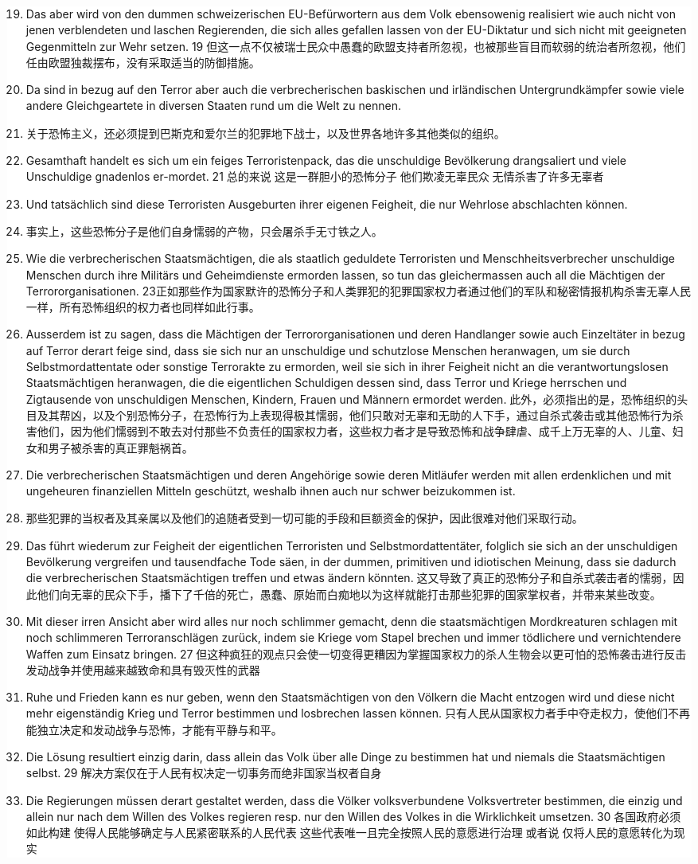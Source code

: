 19. Das aber wird von den dummen schweizerischen EU-Befürwortern aus dem Volk ebensowenig realisiert wie auch nicht von jenen verblendeten und laschen Regierenden, die sich alles gefallen lassen von der EU-Diktatur und sich nicht mit geeigneten Gegenmitteln zur Wehr setzen.
19 但这一点不仅被瑞士民众中愚蠢的欧盟支持者所忽视，也被那些盲目而软弱的统治者所忽视，他们任由欧盟独裁摆布，没有采取适当的防御措施。

20. Da sind in bezug auf den Terror aber auch die verbrecherischen baskischen und irländischen Untergrundkämpfer sowie viele andere Gleichgeartete in diversen Staaten rund um die Welt zu nennen.
20. 关于恐怖主义，还必须提到巴斯克和爱尔兰的犯罪地下战士，以及世界各地许多其他类似的组织。

21. Gesamthaft handelt es sich um ein feiges Terroristenpack, das die unschuldige Bevölkerung drangsaliert und viele Unschuldige gnadenlos er-mordet.
21 总的来说 这是一群胆小的恐怖分子 他们欺凌无辜民众 无情杀害了许多无辜者

22. Und tatsächlich sind diese Terroristen Ausgeburten ihrer eigenen Feigheit, die nur Wehrlose abschlachten können.
22. 事实上，这些恐怖分子是他们自身懦弱的产物，只会屠杀手无寸铁之人。

23. Wie die verbrecherischen Staatsmächtigen, die als staatlich geduldete Terroristen und Menschheitsverbrecher unschuldige Menschen durch ihre Militärs und Geheimdienste ermorden lassen, so tun das gleichermassen auch all die Mächtigen der Terrororganisationen.
23正如那些作为国家默许的恐怖分子和人类罪犯的犯罪国家权力者通过他们的军队和秘密情报机构杀害无辜人民一样，所有恐怖组织的权力者也同样如此行事。

24. Ausserdem ist zu sagen, dass die Mächtigen der Terrororganisationen und deren Handlanger sowie auch Einzeltäter in bezug auf Terror derart feige sind, dass sie sich nur an unschuldige und schutzlose Menschen heranwagen, um sie durch Selbstmordattentate oder sonstige Terrorakte zu ermorden, weil sie sich in ihrer Feigheit nicht an die verantwortungslosen Staatsmächtigen heranwagen, die die eigentlichen Schuldigen dessen sind, dass Terror und Kriege herrschen und Zigtausende von unschuldigen Menschen, Kindern, Frauen und Männern ermordet werden.
此外，必须指出的是，恐怖组织的头目及其帮凶，以及个别恐怖分子，在恐怖行为上表现得极其懦弱，他们只敢对无辜和无助的人下手，通过自杀式袭击或其他恐怖行为杀害他们，因为他们懦弱到不敢去对付那些不负责任的国家权力者，这些权力者才是导致恐怖和战争肆虐、成千上万无辜的人、儿童、妇女和男子被杀害的真正罪魁祸首。

25. Die verbrecherischen Staatsmächtigen und deren Angehörige sowie deren Mitläufer werden mit allen erdenklichen und mit ungeheuren finanziellen Mitteln geschützt, weshalb ihnen auch nur schwer beizukommen ist.
25. 那些犯罪的当权者及其亲属以及他们的追随者受到一切可能的手段和巨额资金的保护，因此很难对他们采取行动。

26. Das führt wiederum zur Feigheit der eigentlichen Terroristen und Selbstmordattentäter, folglich sie sich an der unschuldigen Bevölkerung vergreifen und tausendfache Tode säen, in der dummen, primitiven und idiotischen Meinung, dass sie dadurch die verbrecherischen Staatsmächtigen treffen und etwas ändern könnten.
这又导致了真正的恐怖分子和自杀式袭击者的懦弱，因此他们向无辜的民众下手，播下了千倍的死亡，愚蠢、原始而白痴地以为这样就能打击那些犯罪的国家掌权者，并带来某些改变。

27. Mit dieser irren Ansicht aber wird alles nur noch schlimmer gemacht, denn die staatsmächtigen Mordkreaturen schlagen mit noch schlimmeren Terroranschlägen zurück, indem sie Kriege vom Stapel brechen und immer tödlichere und vernichtendere Waffen zum Einsatz bringen.
27 但这种疯狂的观点只会使一切变得更糟因为掌握国家权力的杀人生物会以更可怕的恐怖袭击进行反击发动战争并使用越来越致命和具有毁灭性的武器

28. Ruhe und Frieden kann es nur geben, wenn den Staatsmächtigen von den Völkern die Macht entzogen wird und diese nicht mehr eigenständig Krieg und Terror bestimmen und losbrechen lassen können.
只有人民从国家权力者手中夺走权力，使他们不再能独立决定和发动战争与恐怖，才能有平静与和平。

29. Die Lösung resultiert einzig darin, dass allein das Volk über alle Dinge zu bestimmen hat und niemals die Staatsmächtigen selbst.
29 解决方案仅在于人民有权决定一切事务而绝非国家当权者自身

30. Die Regierungen müssen derart gestaltet werden, dass die Völker volksverbundene Volksvertreter bestimmen, die einzig und allein nur nach dem Willen des Volkes regieren resp. nur den Willen des Volkes in die Wirklichkeit umsetzen.
30 各国政府必须如此构建 使得人民能够确定与人民紧密联系的人民代表 这些代表唯一且完全按照人民的意愿进行治理 或者说 仅将人民的意愿转化为现实
